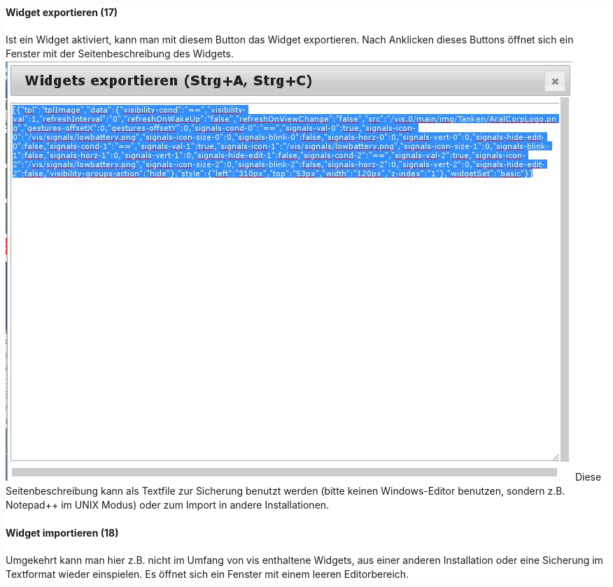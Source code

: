 #### Widget exportieren (17)

Ist ein Widget aktiviert, kann man mit diesem Button das Widget exportieren. Nach Anklicken dieses Buttons öffnet sich ein Fenster mit der Seitenbeschreibung des Widgets. 
![](img/iobroker-vis-2-2_ioBroker_Adapter_Vis_Editor_Widgets_export.jpg)
 Diese Seitenbeschreibung kann als Textfile zur Sicherung benutzt werden (bitte keinen Windows-Editor benutzen, sondern z.B. Notepad++ im UNIX Modus) oder zum Import in andere Installationen.

#### Widget importieren (18)

Umgekehrt kann man hier z.B. nicht im Umfang von vis enthaltene Widgets, aus einer anderen Installation oder eine Sicherung im Textformat wieder einspielen. Es öffnet sich ein Fenster mit einem leeren Editorbereich. 